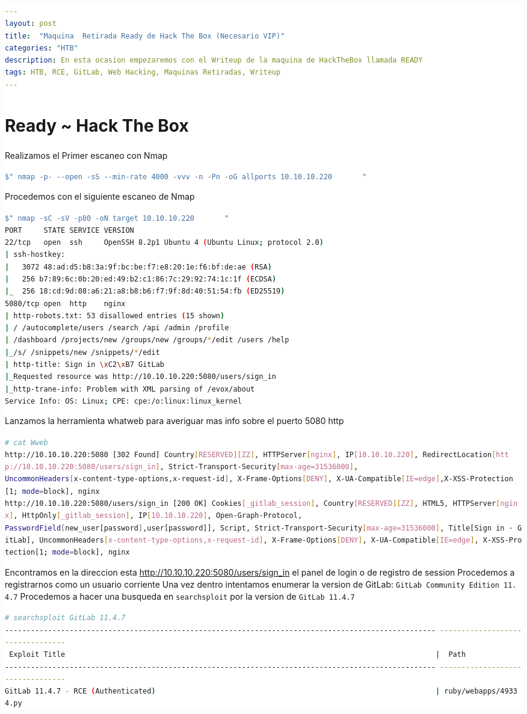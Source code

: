 ```yaml
---
layout: post
title:  "Maquina  Retirada Ready de Hack The Box (Necesario VIP)"
categories: "HTB"
description: En esta ocasion empezaremos con el Writeup de la maquina de HackTheBox llamada READY
tags: HTB, RCE, GitLab, Web Hacking, Maquinas Retiradas, Writeup
---
```


# Ready ~ Hack The Box

Realizamos el Primer escaneo con Nmap
```bash
$" nmap -p- --open -sS --min-rate 4000 -vvv -n -Pn -oG allports 10.10.10.220       "
``` 
Procedemos con el siguiente escaneo de Nmap
```bash
$" nmap -sC -sV -p80 -oN target 10.10.10.220       "
PORT     STATE SERVICE VERSION
22/tcp   open  ssh     OpenSSH 8.2p1 Ubuntu 4 (Ubuntu Linux; protocol 2.0)
| ssh-hostkey: 
|   3072 48:ad:d5:b8:3a:9f:bc:be:f7:e8:20:1e:f6:bf:de:ae (RSA)
|   256 b7:89:6c:0b:20:ed:49:b2:c1:86:7c:29:92:74:1c:1f (ECDSA)
|_  256 18:cd:9d:08:a6:21:a8:b8:b6:f7:9f:8d:40:51:54:fb (ED25519)
5080/tcp open  http    nginx
| http-robots.txt: 53 disallowed entries (15 shown)
| / /autocomplete/users /search /api /admin /profile 
| /dashboard /projects/new /groups/new /groups/*/edit /users /help 
|_/s/ /snippets/new /snippets/*/edit
| http-title: Sign in \xC2\xB7 GitLab
|_Requested resource was http://10.10.10.220:5080/users/sign_in
|_http-trane-info: Problem with XML parsing of /evox/about
Service Info: OS: Linux; CPE: cpe:/o:linux:linux_kernel
``` 
Lanzamos la herramienta whatweb para averiguar mas info sobre el puerto 5080 http
```bash
# cat Wweb              
http://10.10.10.220:5080 [302 Found] Country[RESERVED][ZZ], HTTPServer[nginx], IP[10.10.10.220], RedirectLocation[http://10.10.10.220:5080/users/sign_in], Strict-Transport-Security[max-age=31536000],
UncommonHeaders[x-content-type-options,x-request-id], X-Frame-Options[DENY], X-UA-Compatible[IE=edge],X-XSS-Protection[1; mode=block], nginx
http://10.10.10.220:5080/users/sign_in [200 OK] Cookies[_gitlab_session], Country[RESERVED][ZZ], HTML5, HTTPServer[nginx], HttpOnly[_gitlab_session], IP[10.10.10.220], Open-Graph-Protocol,
PasswordField[new_user[password],user[password]], Script, Strict-Transport-Security[max-age=31536000], Title[Sign in · GitLab], UncommonHeaders[x-content-type-options,x-request-id], X-Frame-Options[DENY], X-UA-Compatible[IE=edge], X-XSS-Protection[1; mode=block], nginx
```
Encontramos en la direccion esta  http://10.10.10.220:5080/users/sign_in el panel de login o de registro de session
Procedemos a registrarnos como un usuario corriente
Una vez dentro intentamos enumerar la version de GitLab:
`GitLab Community Edition 11.4.7`
Procedemos a hacer una busqueda en `searchsploit` por la version de `GitLab 11.4.7`
```bash
# searchsploit GitLab 11.4.7                  
---------------------------------------------------------------------------------------------------- ---------------------------------
 Exploit Title                                                                                      |  Path
---------------------------------------------------------------------------------------------------- ---------------------------------
GitLab 11.4.7 - RCE (Authenticated)                                                                 | ruby/webapps/49334.py
```